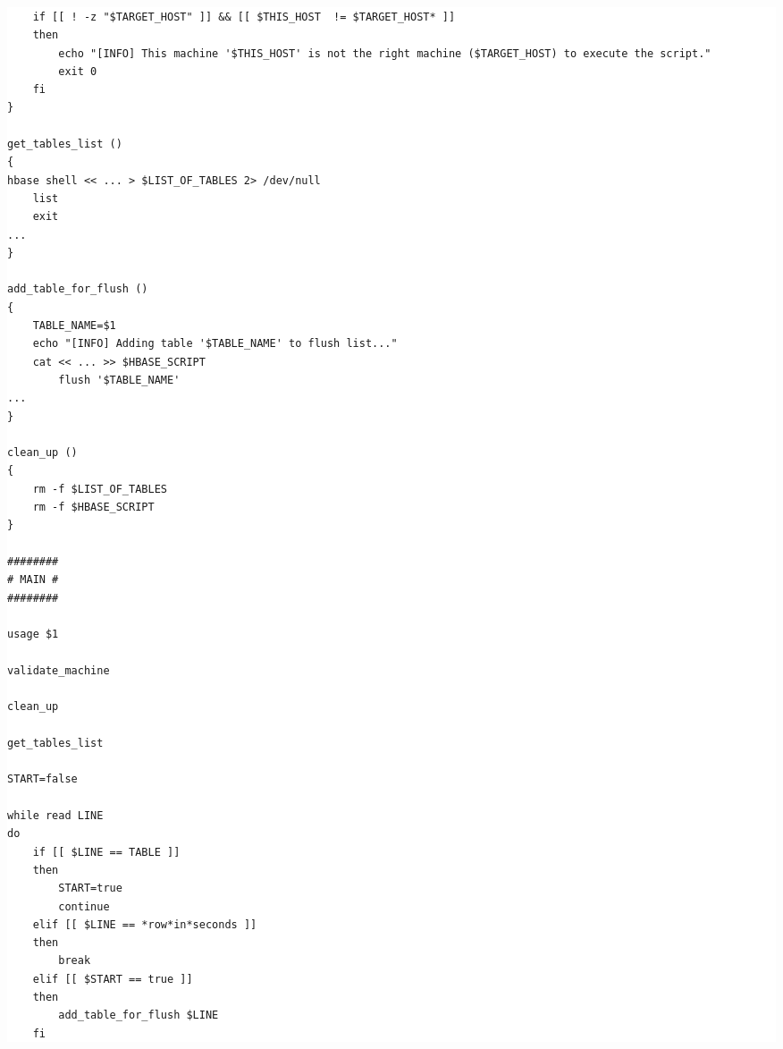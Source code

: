     	if [[ ! -z "$TARGET_HOST" ]] && [[ $THIS_HOST  != $TARGET_HOST* ]]
    	then
    		echo "[INFO] This machine '$THIS_HOST' is not the right machine ($TARGET_HOST) to execute the script."
    		exit 0
    	fi
    }
    
    get_tables_list ()
    {
    hbase shell << ... > $LIST_OF_TABLES 2> /dev/null
    	list
    	exit
    ...
    }
    
    add_table_for_flush ()
    {
    	TABLE_NAME=$1
    	echo "[INFO] Adding table '$TABLE_NAME' to flush list..."
    	cat << ... >> $HBASE_SCRIPT
    		flush '$TABLE_NAME'
    ...
    }
    
    clean_up ()
    {
    	rm -f $LIST_OF_TABLES
    	rm -f $HBASE_SCRIPT
    }
    
    ########
    # MAIN #
    ########
    
    usage $1
    
    validate_machine
    
    clean_up
    
    get_tables_list
    
    START=false
    
    while read LINE 
    do 
    	if [[ $LINE == TABLE ]] 
    	then
    		START=true
    		continue
    	elif [[ $LINE == *row*in*seconds ]]
    	then
    		break
    	elif [[ $START == true ]]
    	then
    		add_table_for_flush $LINE
    	fi
    